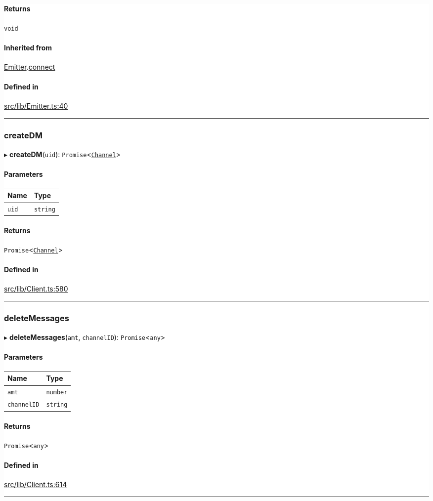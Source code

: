 #### Returns

`void`

#### Inherited from

[Emitter](Emitter.Emitter-1.md).[connect](Emitter.Emitter-1.md#connect)

#### Defined in

[src/lib/Emitter.ts:40](https://github.com/Fuwajs/Fuwa.js/blob/d4e1de5/src/lib/Emitter.ts#L40)

___

### createDM

▸ **createDM**(`uid`): `Promise`<[`Channel`](discord_Channel.Channel.md)\>

#### Parameters

| Name | Type |
| :------ | :------ |
| `uid` | `string` |

#### Returns

`Promise`<[`Channel`](discord_Channel.Channel.md)\>

#### Defined in

[src/lib/Client.ts:580](https://github.com/Fuwajs/Fuwa.js/blob/d4e1de5/src/lib/Client.ts#L580)

___

### deleteMessages

▸ **deleteMessages**(`amt`, `channelID`): `Promise`<`any`\>

#### Parameters

| Name | Type |
| :------ | :------ |
| `amt` | `number` |
| `channelID` | `string` |

#### Returns

`Promise`<`any`\>

#### Defined in

[src/lib/Client.ts:614](https://github.com/Fuwajs/Fuwa.js/blob/d4e1de5/src/lib/Client.ts#L614)

___
